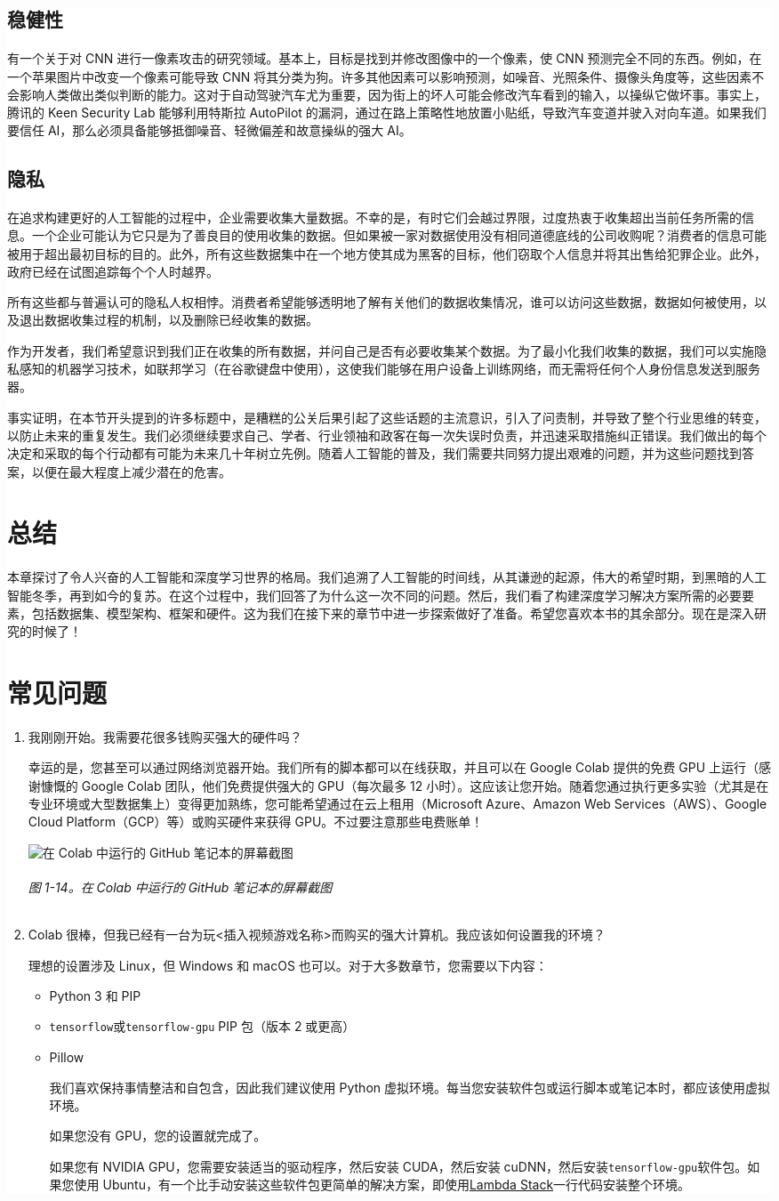 ## 稳健性

有一个关于对 CNN 进行一像素攻击的研究领域。基本上，目标是找到并修改图像中的一个像素，使 CNN 预测完全不同的东西。例如，在一个苹果图片中改变一个像素可能导致 CNN 将其分类为狗。许多其他因素可以影响预测，如噪音、光照条件、摄像头角度等，这些因素不会影响人类做出类似判断的能力。这对于自动驾驶汽车尤为重要，因为街上的坏人可能会修改汽车看到的输入，以操纵它做坏事。事实上，腾讯的 Keen Security Lab 能够利用特斯拉 AutoPilot 的漏洞，通过在路上策略性地放置小贴纸，导致汽车变道并驶入对向车道。如果我们要信任 AI，那么必须具备能够抵御噪音、轻微偏差和故意操纵的强大 AI。

## 隐私

在追求构建更好的人工智能的过程中，企业需要收集大量数据。不幸的是，有时它们会越过界限，过度热衷于收集超出当前任务所需的信息。一个企业可能认为它只是为了善良目的使用收集的数据。但如果被一家对数据使用没有相同道德底线的公司收购呢？消费者的信息可能被用于超出最初目标的目的。此外，所有这些数据集中在一个地方使其成为黑客的目标，他们窃取个人信息并将其出售给犯罪企业。此外，政府已经在试图追踪每个个人时越界。

所有这些都与普遍认可的隐私人权相悖。消费者希望能够透明地了解有关他们的数据收集情况，谁可以访问这些数据，数据如何被使用，以及退出数据收集过程的机制，以及删除已经收集的数据。

作为开发者，我们希望意识到我们正在收集的所有数据，并问自己是否有必要收集某个数据。为了最小化我们收集的数据，我们可以实施隐私感知的机器学习技术，如联邦学习（在谷歌键盘中使用），这使我们能够在用户设备上训练网络，而无需将任何个人身份信息发送到服务器。

事实证明，在本节开头提到的许多标题中，是糟糕的公关后果引起了这些话题的主流意识，引入了问责制，并导致了整个行业思维的转变，以防止未来的重复发生。我们必须继续要求自己、学者、行业领袖和政客在每一次失误时负责，并迅速采取措施纠正错误。我们做出的每个决定和采取的每个行动都有可能为未来几十年树立先例。随着人工智能的普及，我们需要共同努力提出艰难的问题，并为这些问题找到答案，以便在最大程度上减少潜在的危害。

# 总结

本章探讨了令人兴奋的人工智能和深度学习世界的格局。我们追溯了人工智能的时间线，从其谦逊的起源，伟大的希望时期，到黑暗的人工智能冬季，再到如今的复苏。在这个过程中，我们回答了为什么这一次不同的问题。然后，我们看了构建深度学习解决方案所需的必要要素，包括数据集、模型架构、框架和硬件。这为我们在接下来的章节中进一步探索做好了准备。希望您喜欢本书的其余部分。现在是深入研究的时候了！

# 常见问题

1.  我刚刚开始。我需要花很多钱购买强大的硬件吗？

    幸运的是，您甚至可以通过网络浏览器开始。我们所有的脚本都可以在线获取，并且可以在 Google Colab 提供的免费 GPU 上运行（感谢慷慨的 Google Colab 团队，他们免费提供强大的 GPU（每次最多 12 小时）。这应该让您开始。随着您通过执行更多实验（尤其是在专业环境或大型数据集上）变得更加熟练，您可能希望通过在云上租用（Microsoft Azure、Amazon Web Services（AWS）、Google Cloud Platform（GCP）等）或购买硬件来获得 GPU。不过要注意那些电费账单！

    ![在 Colab 中运行的 GitHub 笔记本的屏幕截图](img/00278.jpeg)

    ###### 图 1-14。在 Colab 中运行的 GitHub 笔记本的屏幕截图

1.  Colab 很棒，但我已经有一台为玩<插入视频游戏名称>而购买的强大计算机。我应该如何设置我的环境？

    理想的设置涉及 Linux，但 Windows 和 macOS 也可以。对于大多数章节，您需要以下内容：

    +   Python 3 和 PIP

    +   `tensorflow`或`tensorflow-gpu` PIP 包（版本 2 或更高）

    +   Pillow

        我们喜欢保持事情整洁和自包含，因此我们建议使用 Python 虚拟环境。每当您安装软件包或运行脚本或笔记本时，都应该使用虚拟环境。

        如果您没有 GPU，您的设置就完成了。

        如果您有 NVIDIA GPU，您需要安装适当的驱动程序，然后安装 CUDA，然后安装 cuDNN，然后安装`tensorflow-gpu`软件包。如果您使用 Ubuntu，有一个比手动安装这些软件包更简单的解决方案，即使用[Lambda Stack](https://oreil.ly/93oon)一行代码安装整个环境。
